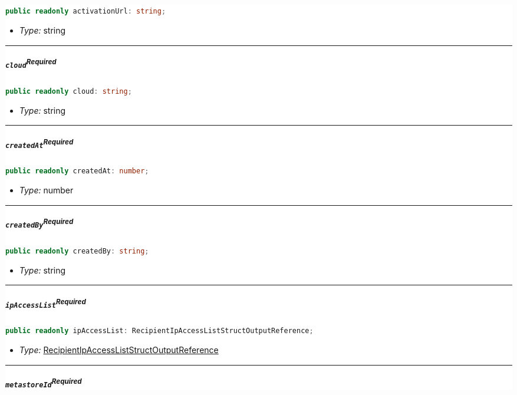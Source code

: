 ```typescript
public readonly activationUrl: string;
```

- *Type:* string

---

##### `cloud`<sup>Required</sup> <a name="cloud" id="@cdktf/provider-databricks.recipient.Recipient.property.cloud"></a>

```typescript
public readonly cloud: string;
```

- *Type:* string

---

##### `createdAt`<sup>Required</sup> <a name="createdAt" id="@cdktf/provider-databricks.recipient.Recipient.property.createdAt"></a>

```typescript
public readonly createdAt: number;
```

- *Type:* number

---

##### `createdBy`<sup>Required</sup> <a name="createdBy" id="@cdktf/provider-databricks.recipient.Recipient.property.createdBy"></a>

```typescript
public readonly createdBy: string;
```

- *Type:* string

---

##### `ipAccessList`<sup>Required</sup> <a name="ipAccessList" id="@cdktf/provider-databricks.recipient.Recipient.property.ipAccessList"></a>

```typescript
public readonly ipAccessList: RecipientIpAccessListStructOutputReference;
```

- *Type:* <a href="#@cdktf/provider-databricks.recipient.RecipientIpAccessListStructOutputReference">RecipientIpAccessListStructOutputReference</a>

---

##### `metastoreId`<sup>Required</sup> <a name="metastoreId" id="@cdktf/provider-databricks.recipient.Recipient.property.metastoreId"></a>
